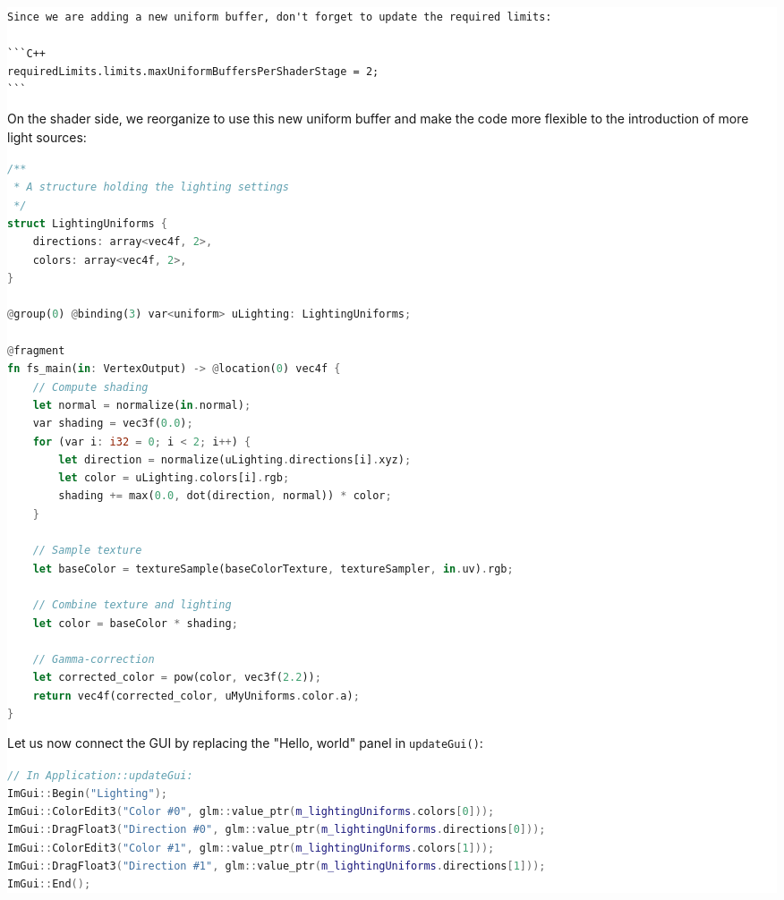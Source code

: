 ````{note}
Since we are adding a new uniform buffer, don't forget to update the required limits:

```C++
requiredLimits.limits.maxUniformBuffersPerShaderStage = 2;
```
````

On the shader side, we reorganize to use this new uniform buffer and make the code more flexible to the introduction of more light sources:

```rust
/**
 * A structure holding the lighting settings
 */
struct LightingUniforms {
	directions: array<vec4f, 2>,
	colors: array<vec4f, 2>,
}

@group(0) @binding(3) var<uniform> uLighting: LightingUniforms;

@fragment
fn fs_main(in: VertexOutput) -> @location(0) vec4f {
	// Compute shading
	let normal = normalize(in.normal);
	var shading = vec3f(0.0);
	for (var i: i32 = 0; i < 2; i++) {
		let direction = normalize(uLighting.directions[i].xyz);
		let color = uLighting.colors[i].rgb;
		shading += max(0.0, dot(direction, normal)) * color;
	}
	
	// Sample texture
	let baseColor = textureSample(baseColorTexture, textureSampler, in.uv).rgb;

	// Combine texture and lighting
	let color = baseColor * shading;

	// Gamma-correction
	let corrected_color = pow(color, vec3f(2.2));
	return vec4f(corrected_color, uMyUniforms.color.a);
}
```

Let us now connect the GUI by replacing the "Hello, world" panel in `updateGui()`:

```C++
// In Application::updateGui:
ImGui::Begin("Lighting");
ImGui::ColorEdit3("Color #0", glm::value_ptr(m_lightingUniforms.colors[0]));
ImGui::DragFloat3("Direction #0", glm::value_ptr(m_lightingUniforms.directions[0]));
ImGui::ColorEdit3("Color #1", glm::value_ptr(m_lightingUniforms.colors[1]));
ImGui::DragFloat3("Direction #1", glm::value_ptr(m_lightingUniforms.directions[1]));
ImGui::End();
```
